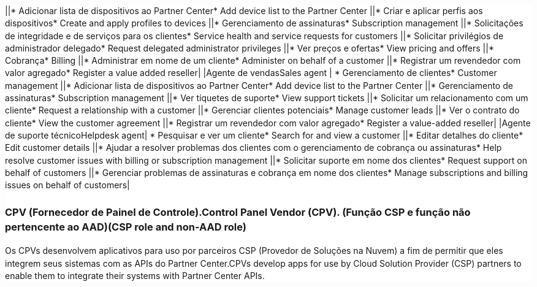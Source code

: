 ||<span data-ttu-id="c687f-137">\*    Adicionar lista de dispositivos ao Partner Center</span><span class="sxs-lookup"><span data-stu-id="c687f-137">\*    Add device list to the Partner Center</span></span>
||<span data-ttu-id="c687f-138">\*    Criar e aplicar perfis aos dispositivos</span><span class="sxs-lookup"><span data-stu-id="c687f-138">\*    Create and apply profiles to devices</span></span>
||<span data-ttu-id="c687f-139">\*    Gerenciamento de assinaturas</span><span class="sxs-lookup"><span data-stu-id="c687f-139">\*    Subscription management</span></span>
||<span data-ttu-id="c687f-140">\*    Solicitações de integridade e de serviços para os clientes</span><span class="sxs-lookup"><span data-stu-id="c687f-140">\*    Service health and service requests for customers</span></span>
||<span data-ttu-id="c687f-141">\*    Solicitar privilégios de administrador delegado</span><span class="sxs-lookup"><span data-stu-id="c687f-141">\*    Request delegated administrator privileges</span></span>
||<span data-ttu-id="c687f-142">\*    Ver preços e ofertas</span><span class="sxs-lookup"><span data-stu-id="c687f-142">\*    View pricing and offers</span></span>
||<span data-ttu-id="c687f-143">\*    Cobrança</span><span class="sxs-lookup"><span data-stu-id="c687f-143">\*    Billing</span></span>
||<span data-ttu-id="c687f-144">\*    Administrar em nome de um cliente</span><span class="sxs-lookup"><span data-stu-id="c687f-144">\*    Administer on behalf of a customer</span></span>
||<span data-ttu-id="c687f-145">\*    Registrar um revendedor com valor agregado</span><span class="sxs-lookup"><span data-stu-id="c687f-145">\*    Register a value added reseller</span></span>|
|<span data-ttu-id="c687f-146">Agente de vendas</span><span class="sxs-lookup"><span data-stu-id="c687f-146">Sales agent</span></span> | <span data-ttu-id="c687f-147">\*    Gerenciamento de clientes</span><span class="sxs-lookup"><span data-stu-id="c687f-147">\*    Customer management</span></span>
||<span data-ttu-id="c687f-148">\*    Adicionar lista de dispositivos ao Partner Center</span><span class="sxs-lookup"><span data-stu-id="c687f-148">\*    Add device list to the Partner Center</span></span>
||<span data-ttu-id="c687f-149">\*    Gerenciamento de assinaturas</span><span class="sxs-lookup"><span data-stu-id="c687f-149">\*    Subscription management</span></span>
||<span data-ttu-id="c687f-150">\*    Ver tíquetes de suporte</span><span class="sxs-lookup"><span data-stu-id="c687f-150">\*    View support tickets</span></span>
||<span data-ttu-id="c687f-151">\*    Solicitar um relacionamento com um cliente</span><span class="sxs-lookup"><span data-stu-id="c687f-151">\*    Request a relationship with a customer</span></span>
||<span data-ttu-id="c687f-152">\*    Gerenciar clientes potenciais</span><span class="sxs-lookup"><span data-stu-id="c687f-152">\*    Manage customer leads</span></span>
||<span data-ttu-id="c687f-153">\*    Ver o contrato do cliente</span><span class="sxs-lookup"><span data-stu-id="c687f-153">\*    View the customer agreement</span></span>
||<span data-ttu-id="c687f-154">\*    Registrar um revendedor com valor agregado</span><span class="sxs-lookup"><span data-stu-id="c687f-154">\*    Register a value-added reseller</span></span>|
|<span data-ttu-id="c687f-155">Agente de suporte técnico</span><span class="sxs-lookup"><span data-stu-id="c687f-155">Helpdesk agent</span></span>| <span data-ttu-id="c687f-156">\*    Pesquisar e ver um cliente</span><span class="sxs-lookup"><span data-stu-id="c687f-156">\*    Search for and view a customer</span></span>
||<span data-ttu-id="c687f-157">\*    Editar detalhes do cliente</span><span class="sxs-lookup"><span data-stu-id="c687f-157">\*    Edit customer details</span></span>
||<span data-ttu-id="c687f-158">\*    Ajudar a resolver problemas dos clientes com o gerenciamento de cobrança ou assinaturas</span><span class="sxs-lookup"><span data-stu-id="c687f-158">\*    Help resolve customer issues with billing or subscription management</span></span>
||<span data-ttu-id="c687f-159">\*    Solicitar suporte em nome dos clientes</span><span class="sxs-lookup"><span data-stu-id="c687f-159">\*    Request support on behalf of customers</span></span> 
||<span data-ttu-id="c687f-160">\*    Gerenciar problemas de assinaturas e cobrança em nome dos clientes</span><span class="sxs-lookup"><span data-stu-id="c687f-160">\*    Manage subscriptions and billing issues on behalf of customers</span></span>| 

### <a name="control-panel-vendor-cpv-csp-role-and-non-aad-role"></a><span data-ttu-id="c687f-161">CPV (Fornecedor de Painel de Controle).</span><span class="sxs-lookup"><span data-stu-id="c687f-161">Control Panel Vendor (CPV).</span></span> <span data-ttu-id="c687f-162">(Função CSP e função não pertencente ao AAD)</span><span class="sxs-lookup"><span data-stu-id="c687f-162">(CSP role and non-AAD role)</span></span>
<span data-ttu-id="c687f-163">Os CPVs desenvolvem aplicativos para uso por parceiros CSP (Provedor de Soluções na Nuvem) a fim de permitir que eles integrem seus sistemas com as APIs do Partner Center.</span><span class="sxs-lookup"><span data-stu-id="c687f-163">CPVs develop apps for use by Cloud Solution Provider (CSP) partners to enable them to integrate their systems with Partner Center APIs.</span></span> 

